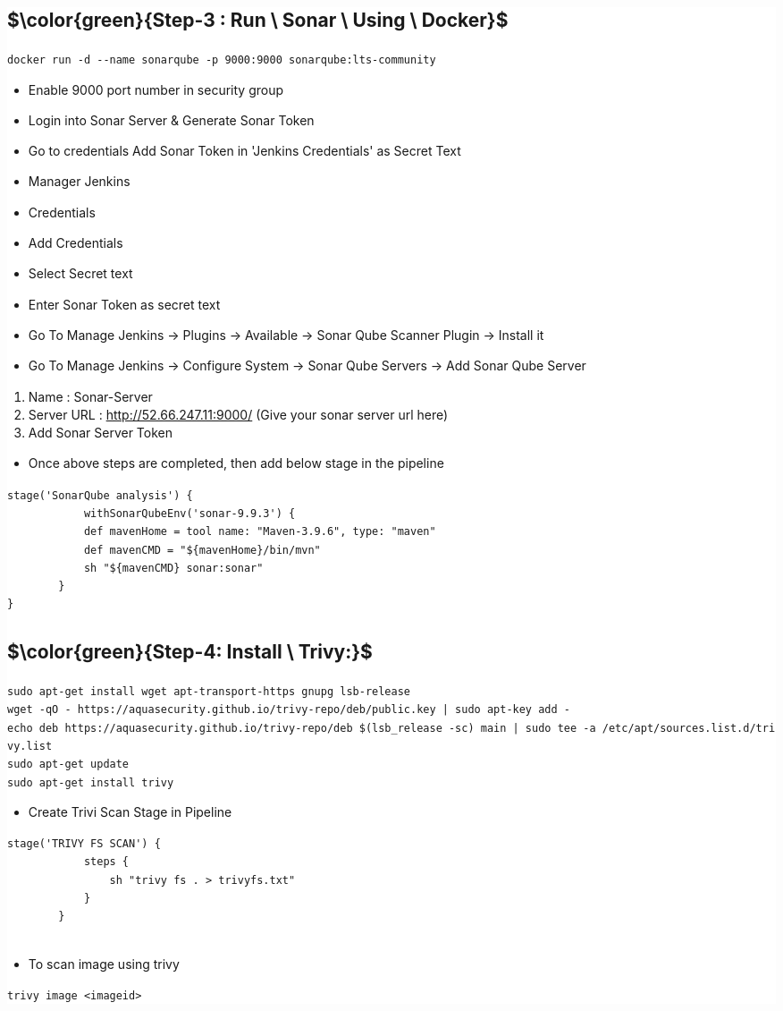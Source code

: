 ## $\color{green}{Step-3 : Run \ Sonar \ Using \ Docker}$

````
docker run -d --name sonarqube -p 9000:9000 sonarqube:lts-community
````
- Enable 9000 port number in security group

- Login into Sonar Server & Generate Sonar Token 

- Go to credentials Add Sonar Token in 'Jenkins Credentials' as Secret Text

 - Manager Jenkins 
 - Credentials 
 - Add Credentials 
 - Select Secret text
 - Enter Sonar Token as secret text 

- Go To  Manage Jenkins -> Plugins -> Available -> Sonar Qube Scanner Plugin -> Install it

- Go To Manage Jenkins -> Configure System -> Sonar Qube Servers -> Add Sonar Qube Server 
		
 1. Name : Sonar-Server
 2. Server URL : http://52.66.247.11:9000/   (Give your sonar server url here)
 3. Add Sonar Server Token			

- Once above steps are completed, then add below stage in the pipeline
````
stage('SonarQube analysis') {
			withSonarQubeEnv('sonar-9.9.3') {
			def mavenHome = tool name: "Maven-3.9.6", type: "maven"
			def mavenCMD = "${mavenHome}/bin/mvn"
			sh "${mavenCMD} sonar:sonar"
    	}
}

````
## $\color{green}{Step-4: Install \ Trivy:}$

````
sudo apt-get install wget apt-transport-https gnupg lsb-release
wget -qO - https://aquasecurity.github.io/trivy-repo/deb/public.key | sudo apt-key add -
echo deb https://aquasecurity.github.io/trivy-repo/deb $(lsb_release -sc) main | sudo tee -a /etc/apt/sources.list.d/trivy.list
sudo apt-get update
sudo apt-get install trivy  
````
- Create Trivi Scan Stage in Pipeline
````
stage('TRIVY FS SCAN') {
            steps {
                sh "trivy fs . > trivyfs.txt"
            }
        }
   
````
- To scan image using trivy
```` 
trivy image <imageid>
````
